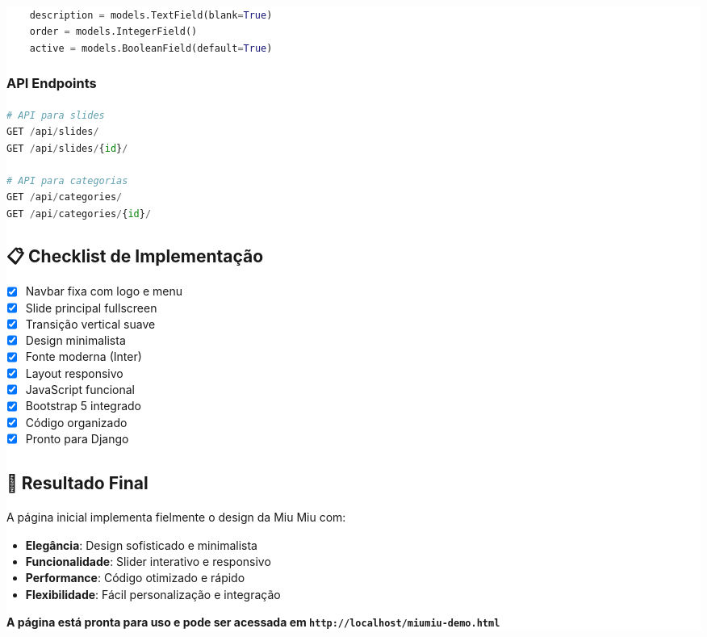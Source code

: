 ```python
    description = models.TextField(blank=True)
    order = models.IntegerField()
    active = models.BooleanField(default=True)
```

### API Endpoints
```python
# API para slides
GET /api/slides/
GET /api/slides/{id}/

# API para categorias
GET /api/categories/
GET /api/categories/{id}/
```

## 📋 Checklist de Implementação

- [x] Navbar fixa com logo e menu
- [x] Slide principal fullscreen
- [x] Transição vertical suave
- [x] Design minimalista
- [x] Fonte moderna (Inter)
- [x] Layout responsivo
- [x] JavaScript funcional
- [x] Bootstrap 5 integrado
- [x] Código organizado
- [x] Pronto para Django

## 🎉 Resultado Final

A página inicial implementa fielmente o design da Miu Miu com:
- **Elegância**: Design sofisticado e minimalista
- **Funcionalidade**: Slider interativo e responsivo
- **Performance**: Código otimizado e rápido
- **Flexibilidade**: Fácil personalização e integração

**A página está pronta para uso e pode ser acessada em `http://localhost/miumiu-demo.html`**
